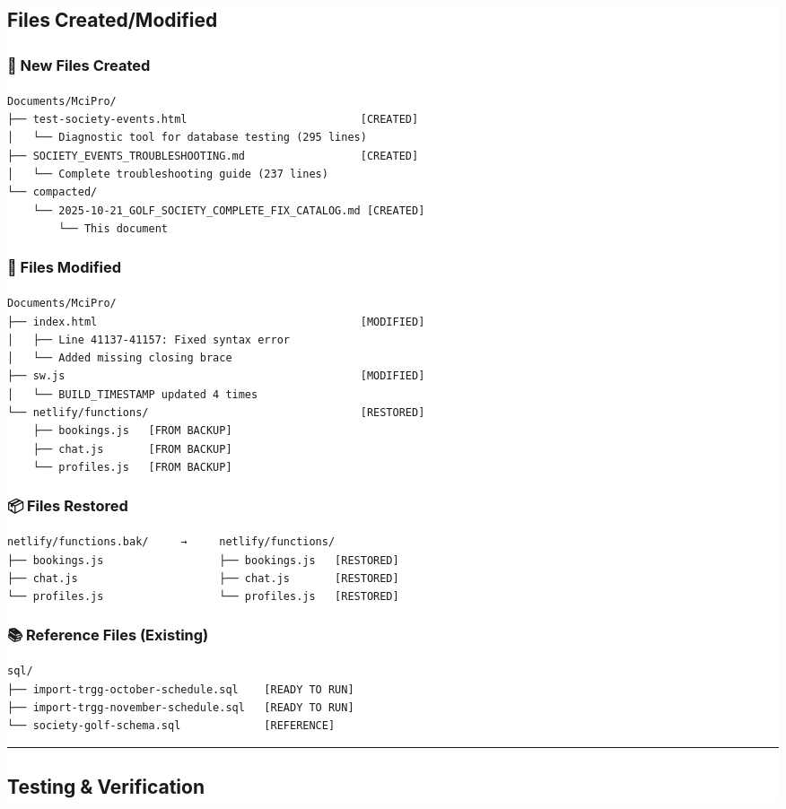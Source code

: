 
## Files Created/Modified

### 📄 New Files Created

```
Documents/MciPro/
├── test-society-events.html                           [CREATED]
│   └── Diagnostic tool for database testing (295 lines)
├── SOCIETY_EVENTS_TROUBLESHOOTING.md                  [CREATED]
│   └── Complete troubleshooting guide (237 lines)
└── compacted/
    └── 2025-10-21_GOLF_SOCIETY_COMPLETE_FIX_CATALOG.md [CREATED]
        └── This document
```

### 🔧 Files Modified

```
Documents/MciPro/
├── index.html                                         [MODIFIED]
│   ├── Line 41137-41157: Fixed syntax error
│   └── Added missing closing brace
├── sw.js                                              [MODIFIED]
│   └── BUILD_TIMESTAMP updated 4 times
└── netlify/functions/                                 [RESTORED]
    ├── bookings.js   [FROM BACKUP]
    ├── chat.js       [FROM BACKUP]
    └── profiles.js   [FROM BACKUP]
```

### 📦 Files Restored

```
netlify/functions.bak/     →     netlify/functions/
├── bookings.js                  ├── bookings.js   [RESTORED]
├── chat.js                      ├── chat.js       [RESTORED]
└── profiles.js                  └── profiles.js   [RESTORED]
```

### 📚 Reference Files (Existing)

```
sql/
├── import-trgg-october-schedule.sql    [READY TO RUN]
├── import-trgg-november-schedule.sql   [READY TO RUN]
└── society-golf-schema.sql             [REFERENCE]
```

---

## Testing & Verification
